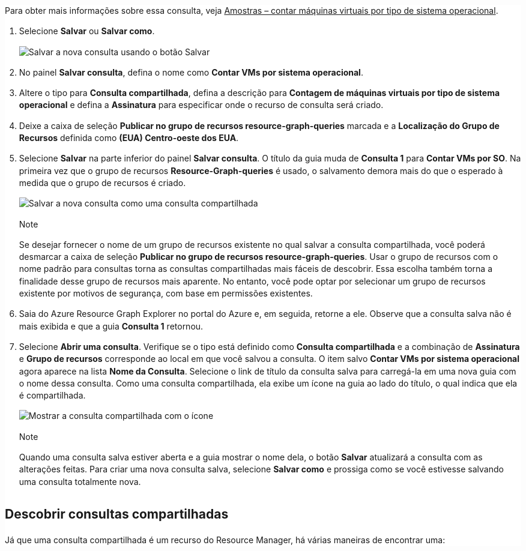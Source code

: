    Para obter mais informações sobre essa consulta, veja [Amostras – contar máquinas virtuais por tipo de sistema operacional](../samples/starter.md#count-virtual-machines-by-os-type).

1. Selecione **Salvar** ou **Salvar como**.

   
   ![Salvar a nova consulta usando o botão Salvar](../media/create-share-query/save-shared-query-buttons.png)

1. No painel **Salvar consulta**, defina o nome como **Contar VMs por sistema operacional**.

1. Altere o tipo para **Consulta compartilhada**, defina a descrição para **Contagem de máquinas virtuais por tipo de sistema operacional** e defina a **Assinatura** para especificar onde o recurso de consulta será criado.

1. Deixe a caixa de seleção **Publicar no grupo de recursos resource-graph-queries** marcada e a **Localização do Grupo de Recursos** definida como **(EUA) Centro-oeste dos EUA**.

1. Selecione **Salvar** na parte inferior do painel **Salvar consulta**. O título da guia muda de **Consulta 1** para **Contar VMs por SO**. Na primeira vez que o grupo de recursos **Resource-Graph-queries** é usado, o salvamento demora mais do que o esperado à medida que o grupo de recursos é criado.
   
   ![Salvar a nova consulta como uma consulta compartilhada](../media/create-share-query/save-shared-query-window.png)

   > [!NOTE] 
   > Se desejar fornecer o nome de um grupo de recursos existente no qual salvar a consulta compartilhada, você poderá desmarcar a caixa de seleção **Publicar no grupo de recursos resource-graph-queries**. Usar o grupo de recursos com o nome padrão para consultas torna as consultas compartilhadas mais fáceis de descobrir. Essa escolha também torna a finalidade desse grupo de recursos mais aparente. No entanto, você pode optar por selecionar um grupo de recursos existente por motivos de segurança, com base em permissões existentes.

1. Saia do Azure Resource Graph Explorer no portal do Azure e, em seguida, retorne a ele. Observe que a consulta salva não é mais exibida e que a guia **Consulta 1** retornou.

1. Selecione **Abrir uma consulta**. Verifique se o tipo está definido como **Consulta compartilhada** e a combinação de **Assinatura** e **Grupo de recursos** corresponde ao local em que você salvou a consulta. O item salvo **Contar VMs por sistema operacional** agora aparece na lista **Nome da Consulta**. Selecione o link de título da consulta salva para carregá-la em uma nova guia com o nome dessa consulta. Como uma consulta compartilhada, ela exibe um ícone na guia ao lado do título, o qual indica que ela é compartilhada.

   ![Mostrar a consulta compartilhada com o ícone](../media/create-share-query/show-saved-shared-query.png)

   > [!NOTE] 
   > Quando uma consulta salva estiver aberta e a guia mostrar o nome dela, o botão **Salvar** atualizará a consulta com as alterações feitas. Para criar uma nova consulta salva, selecione **Salvar como** e prossiga como se você estivesse salvando uma consulta totalmente nova.

## <a name="discover-shared-queries"></a>Descobrir consultas compartilhadas

Já que uma consulta compartilhada é um recurso do Resource Manager, há várias maneiras de encontrar uma:
